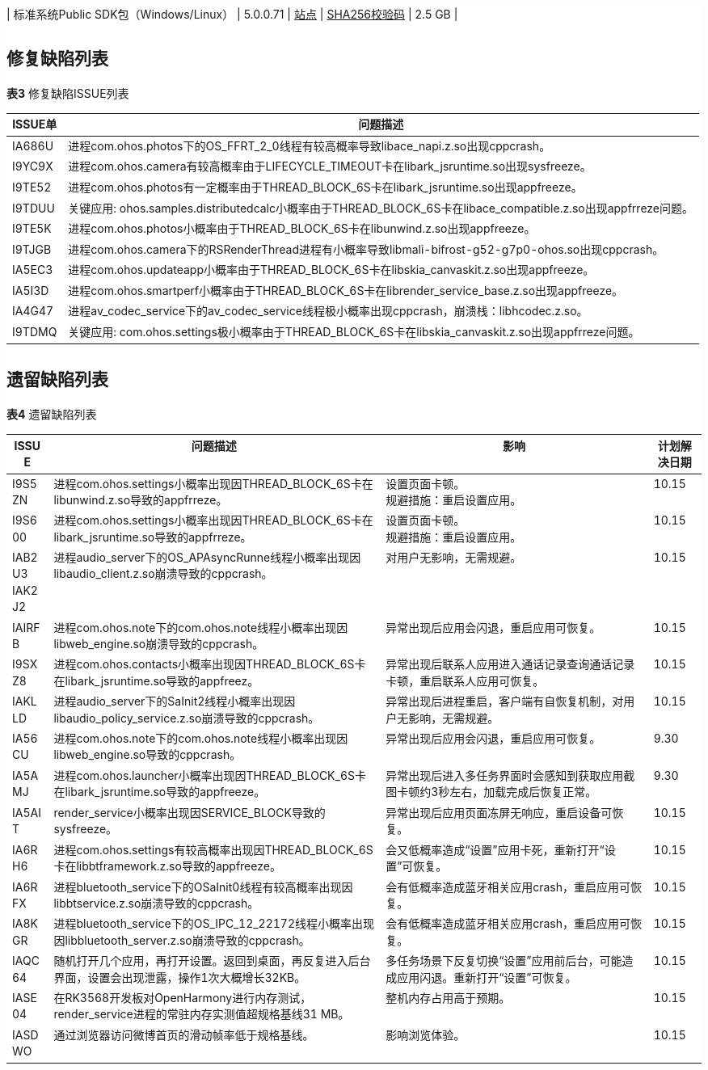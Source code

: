 | 标准系统Public SDK包（Windows/Linux）   | 5.0.0.71   | [站点](https://repo.huaweicloud.com/openharmony/os/5.0.0-Release/ohos-sdk-windows_linux-public.tar.gz) | [SHA256校验码](https://repo.huaweicloud.com/openharmony/os/5.0.0-Release/ohos-sdk-windows_linux-public.tar.gz.sha256) | 2.5 GB |




## 修复缺陷列表

**表3** 修复缺陷ISSUE列表

| ISSUE单 | 问题描述 | 
| -------- | -------- |
| IA686U | 进程com.ohos.photos下的OS_FFRT_2_0线程有较高概率导致libace_napi.z.so出现cppcrash。 |
| I9YC9X | 进程com.ohos.camera有较高概率由于LIFECYCLE_TIMEOUT卡在libark_jsruntime.so出现sysfreeze。 |
| I9TE52 | 进程com.ohos.photos有一定概率由于THREAD_BLOCK_6S卡在libark_jsruntime.so出现appfreeze。 |
| I9TDUU | 关键应用: ohos.samples.distributedcalc小概率由于THREAD_BLOCK_6S卡在libace_compatible.z.so出现appfrreze问题。 |
| I9TE5K | 进程com.ohos.photos小概率由于THREAD_BLOCK_6S卡在libunwind.z.so出现appfreeze。 |
| I9TJGB | 进程com.ohos.camera下的RSRenderThread进程有小概率导致libmali-bifrost-g52-g7p0-ohos.so出现cppcrash。 |
| IA5EC3 | 进程com.ohos.updateapp小概率由于THREAD_BLOCK_6S卡在libskia_canvaskit.z.so出现appfreeze。 |
| IA5I3D | 进程com.ohos.smartperf小概率由于THREAD_BLOCK_6S卡在librender_service_base.z.so出现appfreeze。 |
| IA4G47 | 进程av_codec_service下的av_codec_service线程极小概率出现cppcrash，崩溃栈：libhcodec.z.so。 |
| I9TDMQ | 关键应用: com.ohos.settings极小概率由于THREAD_BLOCK_6S卡在libskia_canvaskit.z.so出现appfrreze问题。 |


## 遗留缺陷列表

**表4** 遗留缺陷列表

| ISSUE | 问题描述 | 影响 | 计划解决日期 | 
| -------- | -------- | -------- | -------- |
| I9S5ZN | 进程com.ohos.settings小概率出现因THREAD_BLOCK_6S卡在libunwind.z.so导致的appfrreze。 | 设置页面卡顿。<br/>规避措施：重启设置应用。 | 10.15 | 
| I9S600 | 进程com.ohos.settings小概率出现因THREAD_BLOCK_6S卡在libark_jsruntime.so导致的appfrreze。 | 设置页面卡顿。<br/>规避措施：重启设置应用。 | 10.15 | 
| IAB2U3<br>IAK2J2 | 进程audio_server下的OS_APAsyncRunne线程小概率出现因libaudio_client.z.so崩溃导致的cppcrash。 | 对用户无影响，无需规避。 | 10.15 | 
| IAIRFB | 进程com.ohos.note下的com.ohos.note线程小概率出现因libweb_engine.so崩溃导致的cppcrash。 | 异常出现后应用会闪退，重启应用可恢复。 | 10.15 | 
| I9SXZ8 | 进程com.ohos.contacts小概率出现因THREAD_BLOCK_6S卡在libark_jsruntime.so导致的appfreez。 | 异常出现后联系人应用进入通话记录查询通话记录卡顿，重启联系人应用可恢复。 | 10.15 | 
| IAKLLD | 进程audio_server下的SaInit2线程小概率出现因libaudio_policy_service.z.so崩溃导致的cppcrash。 | 异常出现后进程重启，客户端有自恢复机制，对用户无影响，无需规避。 | 10.15 | 
| IA56CU | 进程com.ohos.note下的com.ohos.note线程小概率出现因libweb_engine.so导致的cppcrash。 | 异常出现后应用会闪退，重启应用可恢复。 | 9.30 | 
| IA5AMJ | 进程com.ohos.launcher小概率出现因THREAD_BLOCK_6S卡在libark_jsruntime.so导致的appfreeze。 | 异常出现后进入多任务界面时会感知到获取应用截图卡顿约3秒左右，加载完成后恢复正常。 | 9.30 | 
| IA5AIT | render_service小概率出现因SERVICE_BLOCK导致的sysfreeze。 | 异常出现后应用页面冻屏无响应，重启设备可恢复。 | 10.15 | 
| IA6RH6 | 进程com.ohos.settings有较高概率出现因THREAD_BLOCK_6S卡在libbtframework.z.so导致的appfreeze。 | 会又低概率造成“设置”应用卡死，重新打开“设置”可恢复。 | 10.15 | 
| IA6RFX | 进程bluetooth_service下的OSaInit0线程有较高概率出现因libbtservice.z.so崩溃导致的cppcrash。 | 会有低概率造成蓝牙相关应用crash，重启应用可恢复。 | 10.15 | 
| IA8KGR | 进程bluetooth_service下的OS_IPC_12_22172线程小概率出现因libbluetooth_server.z.so崩溃导致的cppcrash。 | 会有低概率造成蓝牙相关应用crash，重启应用可恢复。 | 10.15 | 
| IAQC64 | 随机打开几个应用，再打开设置。返回到桌面，再反复进入后台界面，设置会出现泄露，操作1次大概增长32KB。 | 多任务场景下反复切换“设置”应用前后台，可能造成应用闪退。重新打开“设置”可恢复。 | 10.15 | 
| IASE04 | 在RK3568开发板对OpenHarmony进行内存测试，render_service进程的常驻内存实测值超规格基线31 MB。 | 整机内存占用高于预期。 | 10.15 | 
| IASDWO | 通过浏览器访问微博首页的滑动帧率低于规格基线。 | 影响浏览体验。 | 10.15 | 
